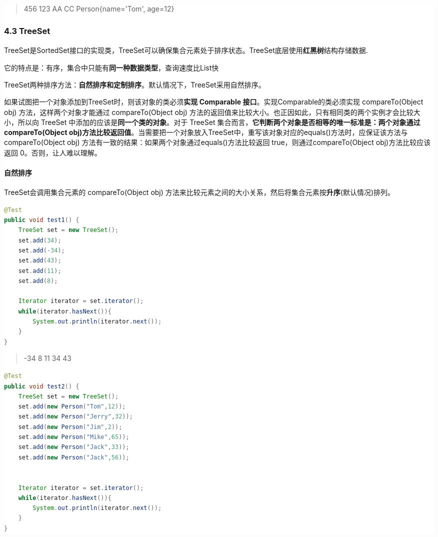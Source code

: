 
>   456
>   123
>   AA
>   CC
>   Person{name='Tom', age=12}



### 4.3 TreeSet

TreeSet是SortedSet接口的实现类，TreeSet可以确保集合元素处于排序状态。TreeSet底层使用**红黑树**结构存储数据.

它的特点是：有序，集合中只能有**同一种数据类型**，查询速度比List快

TreeSet两种排序方法：**自然排序和定制排序**。默认情况下，TreeSet采用自然排序。

如果试图把一个对象添加到TreeSet时，则该对象的类必须**实现 Comparable 接口**。实现Comparable的类必须实现 compareTo(Object obj) 方法，这样两个对象才能通过 compareTo(Object obj) 方法的返回值来比较大小。也正因如此，只有相同类的两个实例才会比较大小，所以向 TreeSet 中添加的应该是**同一个类的对象**。对于 TreeSet 集合而言，**它判断两个对象是否相等的唯一标准是：两个对象通过compareTo(Object obj)方法比较返回值**。当需要把一个对象放入TreeSet中，重写该对象对应的equals()方法时，应保证该方法与compareTo(Object obj) 方法有一致的结果：如果两个对象通过equals()方法比较返回 true，则通过compareTo(Object obj)方法比较应该返回 0。否则，让人难以理解。

#### 自然排序

TreeSet会调用集合元素的 compareTo(Object obj) 方法来比较元素之间的大小关系，然后将集合元素按**升序**(默认情况)排列。

```java
@Test
public void test1() {
    TreeSet set = new TreeSet();
    set.add(34);
    set.add(-34);
    set.add(43);
    set.add(11);
    set.add(8);

    Iterator iterator = set.iterator();
    while(iterator.hasNext()){
        System.out.println(iterator.next());
    }
}
```

>   -34
>   8
>   11
>   34
>   43

```java
@Test
public void test2() {
    TreeSet set = new TreeSet();
    set.add(new Person("Tom",12));
    set.add(new Person("Jerry",32));
    set.add(new Person("Jim",2));
    set.add(new Person("Mike",65));
    set.add(new Person("Jack",33));
    set.add(new Person("Jack",56));


    Iterator iterator = set.iterator();
    while(iterator.hasNext()){
        System.out.println(iterator.next());
    }
}


```